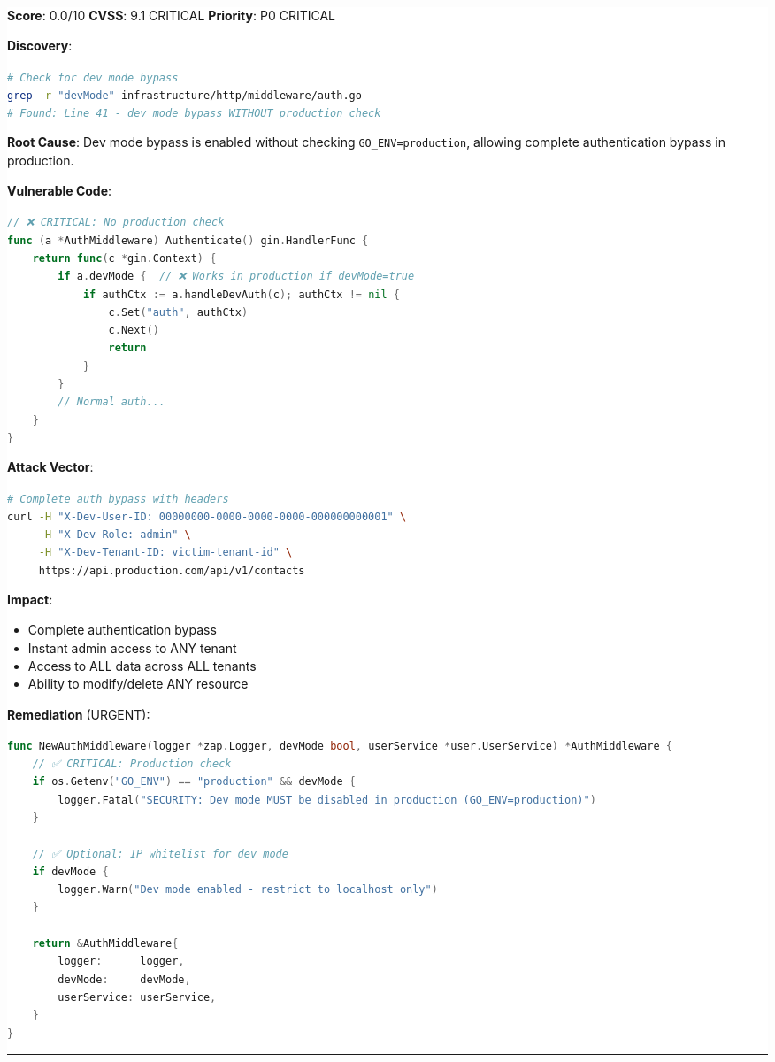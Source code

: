 **Score**: 0.0/10
**CVSS**: 9.1 CRITICAL
**Priority**: P0 CRITICAL

**Discovery**:
```bash
# Check for dev mode bypass
grep -r "devMode" infrastructure/http/middleware/auth.go
# Found: Line 41 - dev mode bypass WITHOUT production check
```

**Root Cause**: Dev mode bypass is enabled without checking `GO_ENV=production`, allowing complete authentication bypass in production.

**Vulnerable Code**:
```go
// ❌ CRITICAL: No production check
func (a *AuthMiddleware) Authenticate() gin.HandlerFunc {
    return func(c *gin.Context) {
        if a.devMode {  // ❌ Works in production if devMode=true
            if authCtx := a.handleDevAuth(c); authCtx != nil {
                c.Set("auth", authCtx)
                c.Next()
                return
            }
        }
        // Normal auth...
    }
}
```

**Attack Vector**:
```bash
# Complete auth bypass with headers
curl -H "X-Dev-User-ID: 00000000-0000-0000-0000-000000000001" \
     -H "X-Dev-Role: admin" \
     -H "X-Dev-Tenant-ID: victim-tenant-id" \
     https://api.production.com/api/v1/contacts
```

**Impact**:
- Complete authentication bypass
- Instant admin access to ANY tenant
- Access to ALL data across ALL tenants
- Ability to modify/delete ANY resource

**Remediation** (URGENT):
```go
func NewAuthMiddleware(logger *zap.Logger, devMode bool, userService *user.UserService) *AuthMiddleware {
    // ✅ CRITICAL: Production check
    if os.Getenv("GO_ENV") == "production" && devMode {
        logger.Fatal("SECURITY: Dev mode MUST be disabled in production (GO_ENV=production)")
    }

    // ✅ Optional: IP whitelist for dev mode
    if devMode {
        logger.Warn("Dev mode enabled - restrict to localhost only")
    }

    return &AuthMiddleware{
        logger:      logger,
        devMode:     devMode,
        userService: userService,
    }
}
```

---